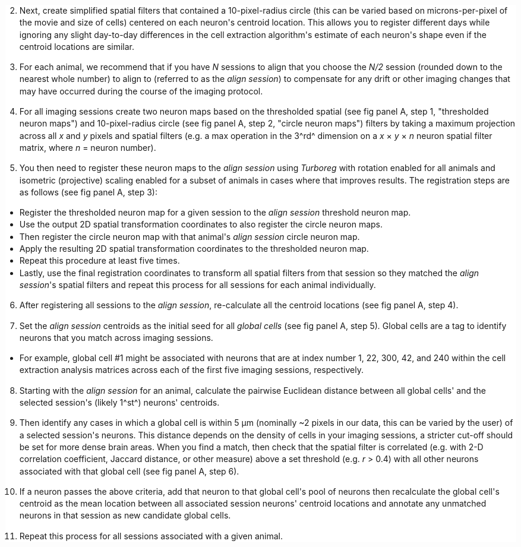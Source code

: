 2. Next, create simplified spatial filters that contained a 10-pixel-radius circle (this can be varied based on microns-per-pixel of the movie and size of cells) centered on each neuron's centroid location. This allows you to register different days while ignoring any slight day-to-day differences in the cell extraction algorithm's estimate of each neuron's shape even if the centroid locations are similar.

3. For each animal, we recommend that if you have *N* sessions to align that you choose the *N/2* session (rounded down to the nearest whole number) to align to (referred to as the *align session*) to compensate for any drift or other imaging changes that may have occurred during the course of the imaging protocol.

4. For all imaging sessions create two neuron maps based on the thresholded spatial (see fig panel A, step 1, "thresholded neuron maps") and 10-pixel-radius circle (see fig panel A, step 2, "circle neuron maps") filters by taking a maximum projection across all *x* and *y* pixels and spatial filters (e.g. a max operation in the 3^rd^ dimension on a *x* × *y* × *n* neuron spatial filter matrix, where *n* = neuron number).

5. You then need to register these neuron maps to the *align session* using *Turboreg* with rotation enabled for all animals and isometric (projective) scaling enabled for a subset of animals in cases where that improves results. The registration steps are as follows (see fig panel A, step 3):
  - Register the thresholded neuron map for a given session to the *align session* threshold neuron map.
  - Use the output 2D spatial transformation coordinates to also register the circle neuron maps.
  - Then register the circle neuron map with that animal's *align session* circle neuron map.
  - Apply the resulting 2D spatial transformation coordinates to the thresholded neuron map.
  - Repeat this procedure at least five times.
  - Lastly, use the final registration coordinates to transform all spatial filters from that session so they matched the *align session*'s spatial filters and repeat this process for all sessions for each animal individually.

6. After registering all sessions to the *align session*, re-calculate all the centroid locations (see fig panel A, step 4).

7. Set the *align session* centroids as the initial seed for all *global cells* (see fig panel A, step 5)*.* Global cells are a tag to identify neurons that you match across imaging sessions.
  - For example, global cell #1 might be associated with neurons that are at index number 1, 22, 300, 42, and 240 within the cell extraction analysis matrices across each of the first five imaging sessions, respectively.

8. Starting with the *align session* for an animal, calculate the pairwise Euclidean distance between all global cells' and the selected session's (likely 1^st^) neurons' centroids.

9. Then identify any cases in which a global cell is within 5 μm (nominally ~2 pixels in our data, this can be varied by the user) of a selected session's neurons. This distance depends on the density of cells in your imaging sessions, a stricter cut-off should be set for more dense brain areas. When you find a match, then check that the spatial filter is correlated (e.g. with 2-D correlation coefficient, Jaccard distance, or other measure) above a set threshold (e.g. *r* > 0.4) with all other neurons associated with that global cell (see fig panel A, step 6).

10. If a neuron passes the above criteria, add that neuron to that global cell's pool of neurons then recalculate the global cell's centroid as the mean location between all associated session neurons' centroid locations and annotate any unmatched neurons in that session as new candidate global cells.

11. Repeat this process for all sessions associated with a given animal.

